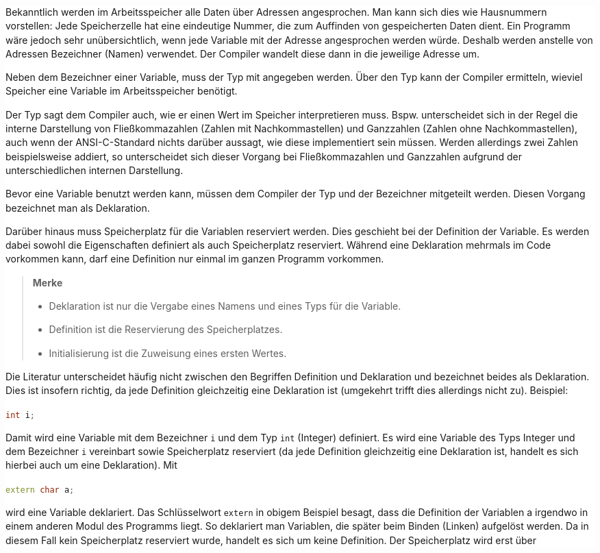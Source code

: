 Bekanntlich werden im Arbeitsspeicher alle Daten über Adressen angesprochen. Man
kann sich dies wie Hausnummern vorstellen: Jede Speicherzelle hat eine
eindeutige Nummer, die zum Auffinden von gespeicherten Daten dient. Ein Programm
wäre jedoch sehr unübersichtlich, wenn jede Variable mit der Adresse
angesprochen werden würde. Deshalb werden anstelle von Adressen Bezeichner
(Namen) verwendet. Der Compiler wandelt diese dann in die jeweilige Adresse um.

Neben dem Bezeichner einer Variable, muss der Typ mit angegeben werden. Über den
Typ kann der Compiler ermitteln, wieviel Speicher eine Variable im
Arbeitsspeicher benötigt.

Der Typ sagt dem Compiler auch, wie er einen Wert im Speicher interpretieren
muss. Bspw. unterscheidet sich in der Regel die interne Darstellung von
Fließkommazahlen (Zahlen mit Nachkommastellen) und Ganzzahlen (Zahlen ohne
Nachkommastellen), auch wenn der ANSI-C-Standard nichts darüber aussagt, wie
diese implementiert sein müssen. Werden allerdings zwei Zahlen beispielsweise
addiert, so unterscheidet sich dieser Vorgang bei Fließkommazahlen und
Ganzzahlen aufgrund der unterschiedlichen internen Darstellung.

Bevor eine Variable benutzt werden kann, müssen dem Compiler der Typ und der
Bezeichner mitgeteilt werden. Diesen Vorgang bezeichnet man als Deklaration.

Darüber hinaus muss Speicherplatz für die Variablen reserviert werden. Dies
geschieht bei der Definition der Variable. Es werden dabei sowohl die
Eigenschaften definiert als auch Speicherplatz reserviert. Während eine
Deklaration mehrmals im Code vorkommen kann, darf eine Definition nur einmal im
ganzen Programm vorkommen.

> **Merke**
>
> * Deklaration ist nur die Vergabe eines Namens und eines Typs für die Variable.
>
> * Definition ist die Reservierung des Speicherplatzes.
>
> * Initialisierung ist die Zuweisung eines ersten Wertes.


Die Literatur unterscheidet häufig nicht zwischen den Begriffen Definition und
Deklaration und bezeichnet beides als Deklaration. Dies ist insofern richtig, da
jede Definition gleichzeitig eine Deklaration ist (umgekehrt trifft dies
allerdings nicht zu). Beispiel:

``` cpp
int i;
```

Damit wird eine Variable mit dem Bezeichner `i` und dem Typ `int` (Integer)
definiert. Es wird eine Variable des Typs Integer und dem Bezeichner `i`
vereinbart sowie Speicherplatz reserviert (da jede Definition gleichzeitig eine
Deklaration ist, handelt es sich hierbei auch um eine Deklaration). Mit

``` cpp
extern char a;
```

wird eine Variable deklariert. Das Schlüsselwort `extern` in obigem Beispiel
besagt, dass die Definition der Variablen a irgendwo in einem anderen Modul des
Programms liegt. So deklariert man Variablen, die später beim Binden (Linken)
aufgelöst werden. Da in diesem Fall kein Speicherplatz reserviert wurde, handelt
es sich um keine Definition. Der Speicherplatz wird erst über
